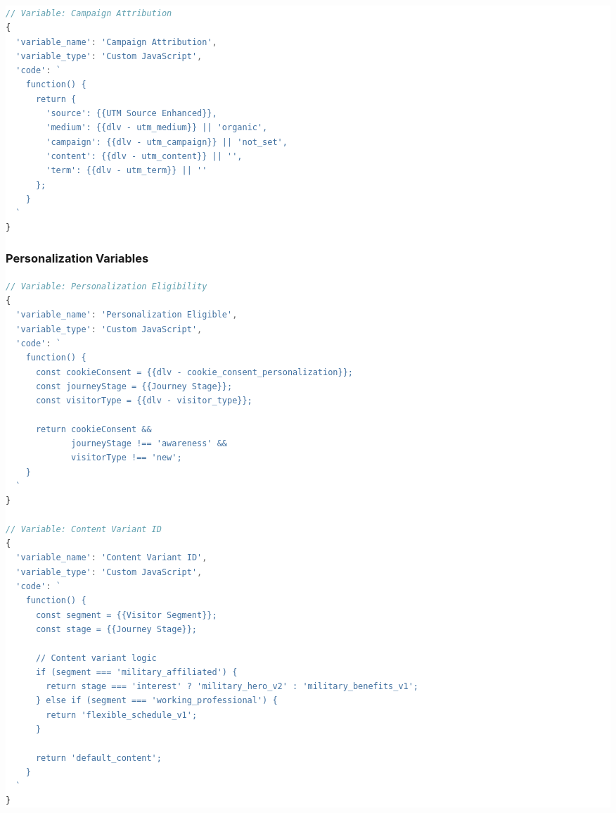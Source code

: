 ```javascript
// Variable: Campaign Attribution
{
  'variable_name': 'Campaign Attribution',
  'variable_type': 'Custom JavaScript',
  'code': `
    function() {
      return {
        'source': {{UTM Source Enhanced}},
        'medium': {{dlv - utm_medium}} || 'organic',
        'campaign': {{dlv - utm_campaign}} || 'not_set',
        'content': {{dlv - utm_content}} || '',
        'term': {{dlv - utm_term}} || ''
      };
    }
  `
}
```

### Personalization Variables

```javascript
// Variable: Personalization Eligibility
{
  'variable_name': 'Personalization Eligible',
  'variable_type': 'Custom JavaScript',
  'code': `
    function() {
      const cookieConsent = {{dlv - cookie_consent_personalization}};
      const journeyStage = {{Journey Stage}};
      const visitorType = {{dlv - visitor_type}};
      
      return cookieConsent && 
             journeyStage !== 'awareness' && 
             visitorType !== 'new';
    }
  `
}

// Variable: Content Variant ID
{
  'variable_name': 'Content Variant ID',
  'variable_type': 'Custom JavaScript',
  'code': `
    function() {
      const segment = {{Visitor Segment}};
      const stage = {{Journey Stage}};
      
      // Content variant logic
      if (segment === 'military_affiliated') {
        return stage === 'interest' ? 'military_hero_v2' : 'military_benefits_v1';
      } else if (segment === 'working_professional') {
        return 'flexible_schedule_v1';
      }
      
      return 'default_content';
    }
  `
}
```
